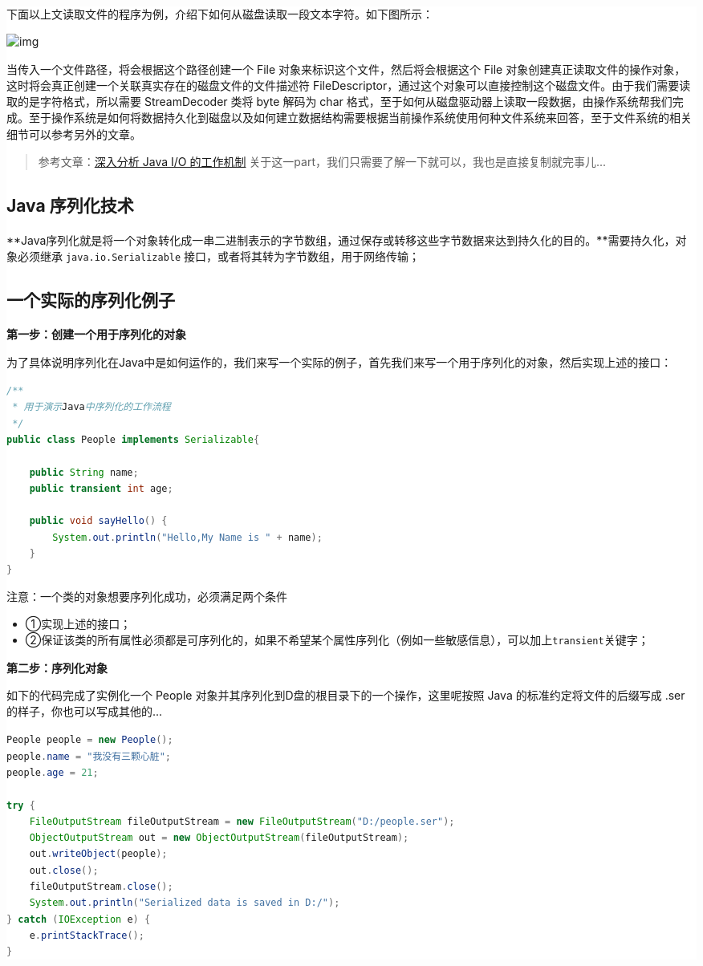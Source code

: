 下面以上文读取文件的程序为例，介绍下如何从磁盘读取一段文本字符。如下图所示：



![img](https://pic2.zhimg.com/80/v2-01b7a94197817a5566661cb54c6221a1_1440w.jpg)



当传入一个文件路径，将会根据这个路径创建一个 File 对象来标识这个文件，然后将会根据这个 File 对象创建真正读取文件的操作对象，这时将会真正创建一个关联真实存在的磁盘文件的文件描述符 FileDescriptor，通过这个对象可以直接控制这个磁盘文件。由于我们需要读取的是字符格式，所以需要 StreamDecoder 类将 byte 解码为 char 格式，至于如何从磁盘驱动器上读取一段数据，由操作系统帮我们完成。至于操作系统是如何将数据持久化到磁盘以及如何建立数据结构需要根据当前操作系统使用何种文件系统来回答，至于文件系统的相关细节可以参考另外的文章。

> 参考文章：[深入分析 Java I/O 的工作机制](https://link.zhihu.com/?target=https%3A//www.ibm.com/developerworks/cn/java/j-lo-javaio/index.html)
> 关于这一part，我们只需要了解一下就可以，我也是直接复制就完事儿...

## **Java 序列化技术**

**Java序列化就是将一个对象转化成一串二进制表示的字节数组，通过保存或转移这些字节数据来达到持久化的目的。**需要持久化，对象必须继承 `java.io.Serializable` 接口，或者将其转为字节数组，用于网络传输；

## **一个实际的序列化例子**

**第一步：创建一个用于序列化的对象**

为了具体说明序列化在Java中是如何运作的，我们来写一个实际的例子，首先我们来写一个用于序列化的对象，然后实现上述的接口：

```java
/**
 * 用于演示Java中序列化的工作流程
 */
public class People implements Serializable{

    public String name;
    public transient int age;

    public void sayHello() {
        System.out.println("Hello,My Name is " + name);
    }
}
```

注意：一个类的对象想要序列化成功，必须满足两个条件

- ①实现上述的接口；
- ②保证该类的所有属性必须都是可序列化的，如果不希望某个属性序列化（例如一些敏感信息），可以加上`transient`关键字；

**第二步：序列化对象**

如下的代码完成了实例化一个 People 对象并其序列化到D盘的根目录下的一个操作，这里呢按照 Java 的标准约定将文件的后缀写成 .ser 的样子，你也可以写成其他的...

```java
People people = new People();
people.name = "我没有三颗心脏";
people.age = 21;

try {
    FileOutputStream fileOutputStream = new FileOutputStream("D:/people.ser");
    ObjectOutputStream out = new ObjectOutputStream(fileOutputStream);
    out.writeObject(people);
    out.close();
    fileOutputStream.close();
    System.out.println("Serialized data is saved in D:/");
} catch (IOException e) {
    e.printStackTrace();
}
```
